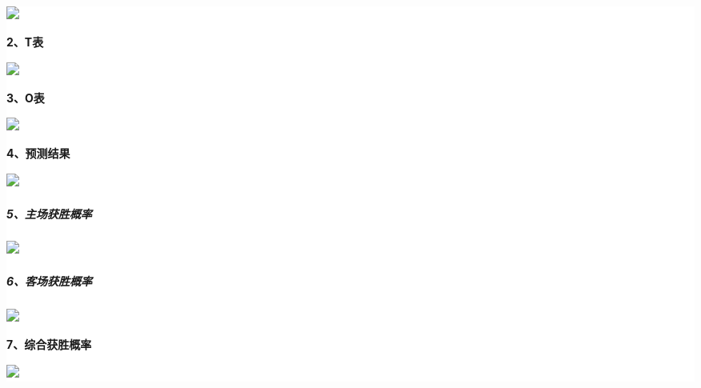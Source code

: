 ![](C:\Users\Administrator\Desktop\AnalysisNBAData\AnalysisNBAData\images\09.png)

**2、T表**

![](C:\Users\Administrator\Desktop\AnalysisNBAData\AnalysisNBAData\images\06.png)

**3、O表**

![](C:\Users\Administrator\Desktop\AnalysisNBAData\AnalysisNBAData\images\08.png)



**4、预测结果**

![](C:\Users\Administrator\Desktop\AnalysisNBAData\AnalysisNBAData\images\03.png)

##### 5、主场获胜概率

![](C:\Users\Administrator\Desktop\AnalysisNBAData\AnalysisNBAData\images\04.png)



##### 6、客场获胜概率

![](C:\Users\Administrator\Desktop\AnalysisNBAData\AnalysisNBAData\images\05.png)

**7、综合获胜概率**

![](C:\Users\Administrator\Desktop\AnalysisNBAData\AnalysisNBAData\images\07.png)

